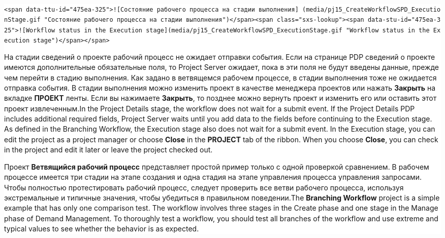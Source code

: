     <span data-ttu-id="475ea-325">![Состояние рабочего процесса на стадии выполнения] (media/pj15_CreateWorkflowSPD_ExecutionStage.gif "Состояние рабочего процесса на стадии выполнения")</span><span class="sxs-lookup"><span data-stu-id="475ea-325">![Workflow status in the Execution stage](media/pj15_CreateWorkflowSPD_ExecutionStage.gif "Workflow status in the Execution stage")</span></span>
  
<span data-ttu-id="475ea-p148">На стадии сведений о проекте рабочий процесс не ожидает отправки события. Если на странице PDP сведений о проекте имеются дополнительные обязательные поля, то Project Server ожидает, пока в эти поля не будут введены данные, прежде чем перейти в стадию выполнения. Как задано в ветвящемся рабочем процессе, в стадии выполнения тоже не ожидается отправка события. В стадии выполнения можно изменить проект в качестве менеджера проектов или нажать **Закрыть** на вкладке **ПРОЕКТ** ленты. Если вы нажимаете **Закрыть**, то позднее можно вернуть проект и изменить его или оставить этот проект извлеченным.</span><span class="sxs-lookup"><span data-stu-id="475ea-p148">In the Project Details stage, the workflow does not wait for a submit event. If the Project Details PDP includes additional required fields, Project Server waits until you add data to the fields before continuing to the Execution stage. As defined in the Branching Workflow, the Execution stage also does not wait for a submit event. In the Execution stage, you can edit the project as a project manager or choose **Close** in the **PROJECT** tab of the ribbon. When you choose **Close**, you can check in the project and edit it later or leave the project checked out.</span></span>

<span data-ttu-id="475ea-p149">Проект **Ветвящийся рабочий процесс** представляет простой пример только с одной проверкой сравнением. В рабочем процессе имеется три стадии на этапе создания и одна стадия на этапе управления процесса управления запросами. Чтобы полностью протестировать рабочий процесс, следует проверить все ветви рабочего процесса, используя экстремальные и типичные значения, чтобы убедиться в правильном поведении.</span><span class="sxs-lookup"><span data-stu-id="475ea-p149">The **Branching Workflow** project is a simple example that has only one comparison test. The workflow involves three stages in the Create phase and one stage in the Manage phase of Demand Management. To thoroughly test a workflow, you should test all branches of the workflow and use extreme and typical values to see whether the behavior is as expected.</span></span> 
